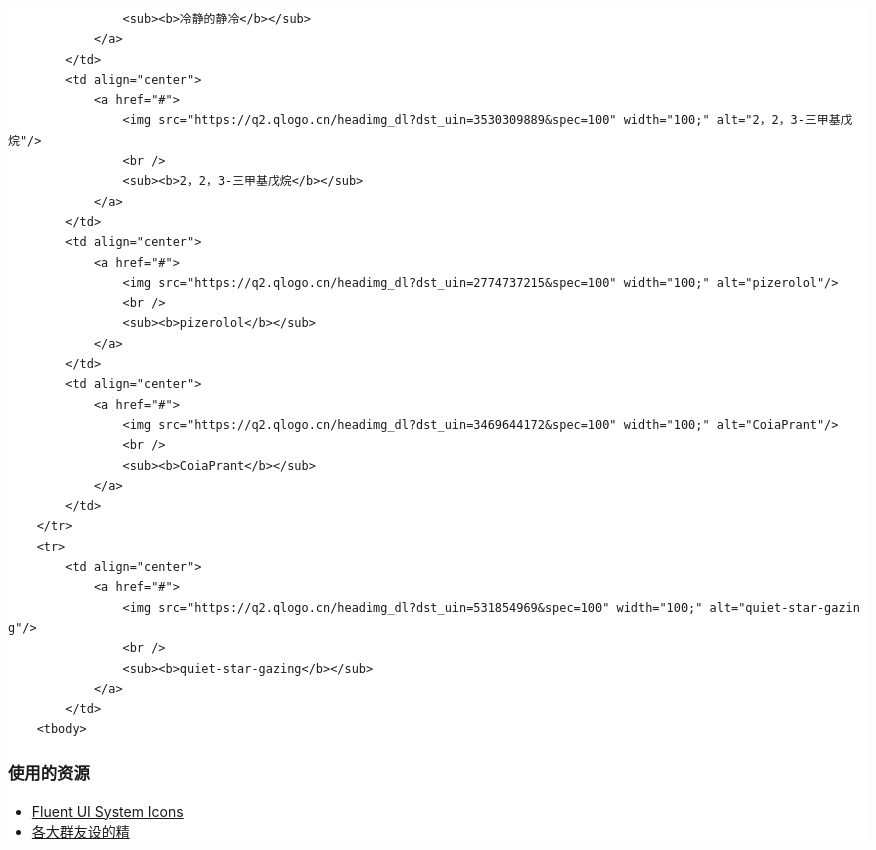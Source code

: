                     <sub><b>冷静的静冷</b></sub>
                </a>
            </td>
            <td align="center">
                <a href="#">
                    <img src="https://q2.qlogo.cn/headimg_dl?dst_uin=3530309889&spec=100" width="100;" alt="2，2，3-三甲基戊烷"/>
                    <br />
                    <sub><b>2，2，3-三甲基戊烷</b></sub>
                </a>
            </td>
            <td align="center">
                <a href="#">
                    <img src="https://q2.qlogo.cn/headimg_dl?dst_uin=2774737215&spec=100" width="100;" alt="pizerolol"/>
                    <br />
                    <sub><b>pizerolol</b></sub>
                </a>
            </td>
            <td align="center">
                <a href="#">
                    <img src="https://q2.qlogo.cn/headimg_dl?dst_uin=3469644172&spec=100" width="100;" alt="CoiaPrant"/>
                    <br />
                    <sub><b>CoiaPrant</b></sub>
                </a>
            </td>
		</tr>
		<tr>
            <td align="center">
                <a href="#">
                    <img src="https://q2.qlogo.cn/headimg_dl?dst_uin=531854969&spec=100" width="100;" alt="quiet-star-gazing"/>
                    <br />
                    <sub><b>quiet-star-gazing</b></sub>
                </a>
            </td>
        <tbody>
</table>


### 使用的资源

- [Fluent UI System Icons](https://github.com/microsoft/fluentui-system-icons)
- [各大群友设的精](#)
